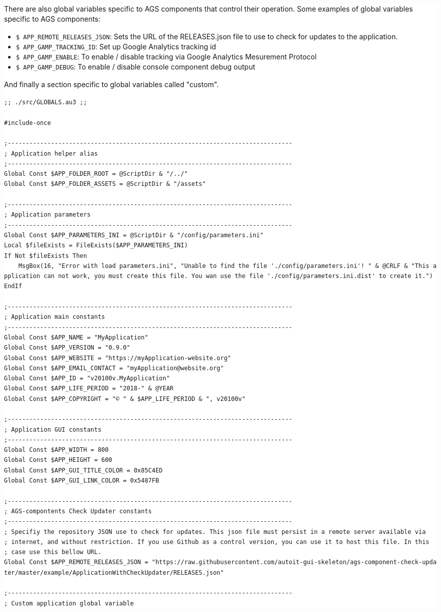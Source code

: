 There are also global variables specific to AGS components that control their operation. Some examples of global variables specific to AGS components:

- `$ APP_REMOTE_RELEASES_JSON`: Sets the URL of the RELEASES.json file to use to check for updates to the application.
- `$ APP_GAMP_TRACKING_ID`: Set up Google Analytics tracking id
- `$ APP_GAMP_ENABLE`: To enable / disable tracking via Google Analytics Mesurement Protocol
- `$ APP_GAMP_DEBUG`: To enable / disable console component debug output

And finally a section specific to global variables called "custom".

```autoit
;; ./src/GLOBALS.au3 ;;

#include-once

;-------------------------------------------------------------------------------
; Application helper alias
;-------------------------------------------------------------------------------
Global Const $APP_FOLDER_ROOT = @ScriptDir & "/../"
Global Const $APP_FOLDER_ASSETS = @ScriptDir & "/assets"

;-------------------------------------------------------------------------------
; Application parameters
;-------------------------------------------------------------------------------
Global Const $APP_PARAMETERS_INI = @ScriptDir & "/config/parameters.ini"
Local $fileExists = FileExists($APP_PARAMETERS_INI)
If Not $fileExists Then
	MsgBox(16, "Error with load parameters.ini", "Unable to find the file './config/parameters.ini'! " & @CRLF & "This application can not work, you must create this file. You wan use the file './config/parameters.ini.dist' to create it.")
EndIf

;-------------------------------------------------------------------------------
; Application main constants
;-------------------------------------------------------------------------------
Global Const $APP_NAME = "MyApplication"
Global Const $APP_VERSION = "0.9.0"
Global Const $APP_WEBSITE = "https://myApplication-website.org"
Global Const $APP_EMAIL_CONTACT = "myApplication@website.org"
Global Const $APP_ID = "v20100v.MyApplication"
Global Const $APP_LIFE_PERIOD = "2018-" & @YEAR
Global Const $APP_COPYRIGHT = "© " & $APP_LIFE_PERIOD & ", v20100v"

;-------------------------------------------------------------------------------
; Application GUI constants
;-------------------------------------------------------------------------------
Global Const $APP_WIDTH = 800
Global Const $APP_HEIGHT = 600
Global Const $APP_GUI_TITLE_COLOR = 0x85C4ED
Global Const $APP_GUI_LINK_COLOR = 0x5487FB

;-------------------------------------------------------------------------------
; AGS-compontents Check Updater constants
;-------------------------------------------------------------------------------
; Specifiy the repository JSON use to check for updates. This json file must persist in a remote server available via
; internet, and without restriction. If you use Github as a control version, you can use it to host this file. In this
; case use this bellow URL.
Global Const $APP_REMOTE_RELEASES_JSON = "https://raw.githubusercontent.com/autoit-gui-skeleton/ags-component-check-updater/master/example/ApplicationWithCheckUpdater/RELEASES.json"

;-------------------------------------------------------------------------------
; Custom application global variable
```